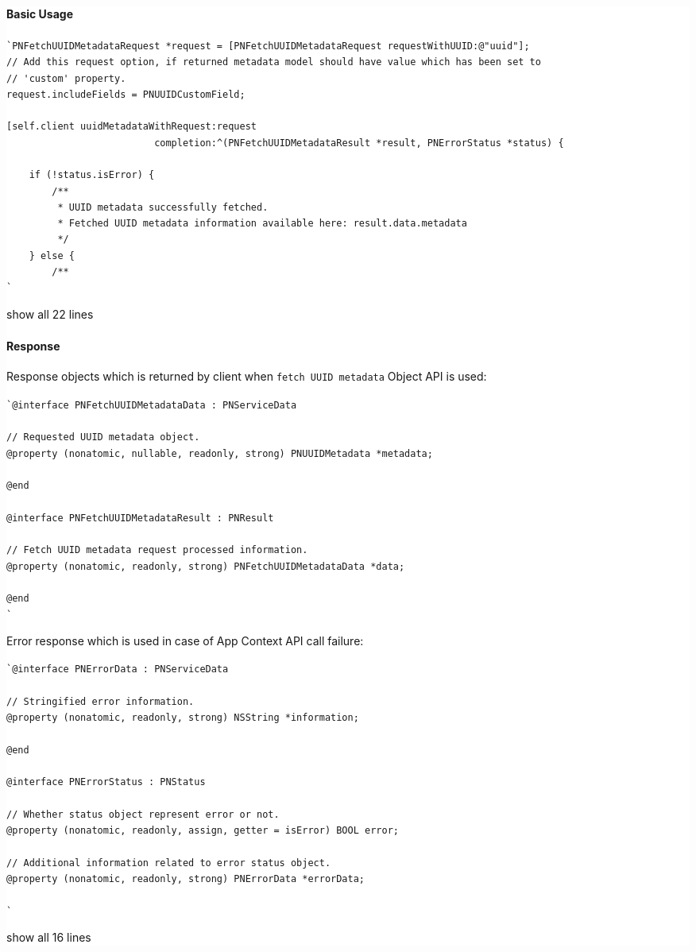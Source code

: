 #### Basic Usage[​](#basic-usage-2)

```
`PNFetchUUIDMetadataRequest *request = [PNFetchUUIDMetadataRequest requestWithUUID:@"uuid"];  
// Add this request option, if returned metadata model should have value which has been set to  
// 'custom' property.  
request.includeFields = PNUUIDCustomField;  
  
[self.client uuidMetadataWithRequest:request  
                          completion:^(PNFetchUUIDMetadataResult *result, PNErrorStatus *status) {  
  
    if (!status.isError) {  
        /**  
         * UUID metadata successfully fetched.  
         * Fetched UUID metadata information available here: result.data.metadata  
         */  
    } else {  
        /**  
`
```
show all 22 lines

#### Response[​](#response-2)

Response objects which is returned by client when `fetch UUID metadata` Object API is used:

```
`@interface PNFetchUUIDMetadataData : PNServiceData  
  
// Requested UUID metadata object.  
@property (nonatomic, nullable, readonly, strong) PNUUIDMetadata *metadata;  
  
@end  
  
@interface PNFetchUUIDMetadataResult : PNResult  
  
// Fetch UUID metadata request processed information.  
@property (nonatomic, readonly, strong) PNFetchUUIDMetadataData *data;  
  
@end  
`
```

Error response which is used in case of App Context API call failure:

```
`@interface PNErrorData : PNServiceData  
  
// Stringified error information.  
@property (nonatomic, readonly, strong) NSString *information;  
  
@end  
  
@interface PNErrorStatus : PNStatus  
  
// Whether status object represent error or not.  
@property (nonatomic, readonly, assign, getter = isError) BOOL error;  
  
// Additional information related to error status object.  
@property (nonatomic, readonly, strong) PNErrorData *errorData;  
  
`
```
show all 16 lines

